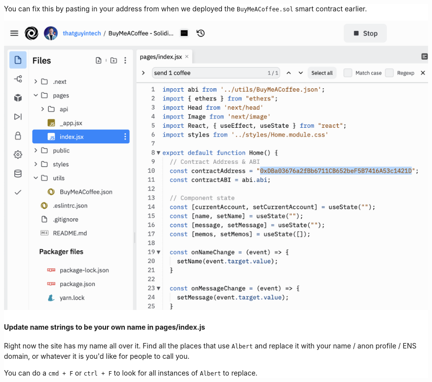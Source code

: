 You can fix this by pasting in your address from when we deployed the `BuyMeACoffee.sol` smart contract earlier.

![Change the contractAddress to point to your BuyMeACoffee.sol contract deployed on Goerli](<../../.gitbook/assets/Screen Shot 2022-05-08 at 12.53.01 PM.png>)

#### Update name strings to be your own name in pages/index.js

Right now the site has my name all over it. Find all the places that use `Albert` and replace it with your name / anon profile / ENS domain, or whatever it is you'd like for people to call you.

You can do a `cmd + F` or `ctrl + F` to look for all instances of `Albert` to replace.
